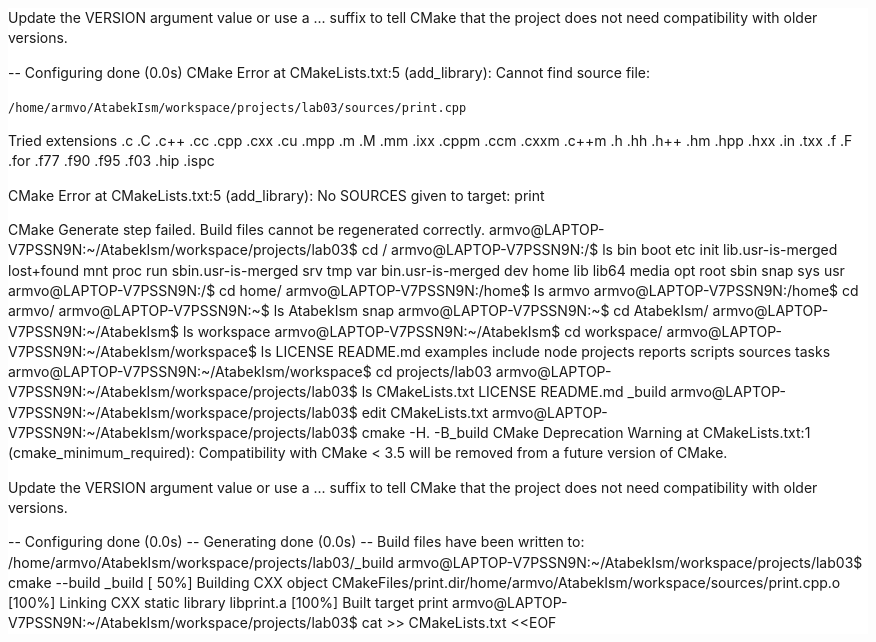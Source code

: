   Update the VERSION argument <min> value or use a ...<max> suffix to tell
  CMake that the project does not need compatibility with older versions.


-- Configuring done (0.0s)
CMake Error at CMakeLists.txt:5 (add_library):
  Cannot find source file:

    /home/armvo/AtabekIsm/workspace/projects/lab03/sources/print.cpp

  Tried extensions .c .C .c++ .cc .cpp .cxx .cu .mpp .m .M .mm .ixx .cppm
  .ccm .cxxm .c++m .h .hh .h++ .hm .hpp .hxx .in .txx .f .F .for .f77 .f90
  .f95 .f03 .hip .ispc


CMake Error at CMakeLists.txt:5 (add_library):
  No SOURCES given to target: print


CMake Generate step failed.  Build files cannot be regenerated correctly.
armvo@LAPTOP-V7PSSN9N:~/AtabekIsm/workspace/projects/lab03$ cd /
armvo@LAPTOP-V7PSSN9N:/$ ls
bin                boot  etc   init  lib.usr-is-merged  lost+found  mnt  proc  run   sbin.usr-is-merged  srv  tmp  var
bin.usr-is-merged  dev   home  lib   lib64              media       opt  root  sbin  snap                sys  usr
armvo@LAPTOP-V7PSSN9N:/$ cd home/
armvo@LAPTOP-V7PSSN9N:/home$ ls
armvo
armvo@LAPTOP-V7PSSN9N:/home$ cd armvo/
armvo@LAPTOP-V7PSSN9N:~$ ls
AtabekIsm  snap
armvo@LAPTOP-V7PSSN9N:~$ cd AtabekIsm/
armvo@LAPTOP-V7PSSN9N:~/AtabekIsm$ ls
workspace
armvo@LAPTOP-V7PSSN9N:~/AtabekIsm$ cd workspace/
armvo@LAPTOP-V7PSSN9N:~/AtabekIsm/workspace$ ls
LICENSE  README.md  examples  include  node  projects  reports  scripts  sources  tasks
armvo@LAPTOP-V7PSSN9N:~/AtabekIsm/workspace$ cd projects/lab03
armvo@LAPTOP-V7PSSN9N:~/AtabekIsm/workspace/projects/lab03$ ls
CMakeLists.txt  LICENSE  README.md  _build
armvo@LAPTOP-V7PSSN9N:~/AtabekIsm/workspace/projects/lab03$ edit CMakeLists.txt
armvo@LAPTOP-V7PSSN9N:~/AtabekIsm/workspace/projects/lab03$ cmake -H. -B_build
CMake Deprecation Warning at CMakeLists.txt:1 (cmake_minimum_required):
  Compatibility with CMake < 3.5 will be removed from a future version of
  CMake.

  Update the VERSION argument <min> value or use a ...<max> suffix to tell
  CMake that the project does not need compatibility with older versions.


-- Configuring done (0.0s)
-- Generating done (0.0s)
-- Build files have been written to: /home/armvo/AtabekIsm/workspace/projects/lab03/_build
armvo@LAPTOP-V7PSSN9N:~/AtabekIsm/workspace/projects/lab03$ cmake --build _build
[ 50%] Building CXX object CMakeFiles/print.dir/home/armvo/AtabekIsm/workspace/sources/print.cpp.o
[100%] Linking CXX static library libprint.a
[100%] Built target print
armvo@LAPTOP-V7PSSN9N:~/AtabekIsm/workspace/projects/lab03$ cat >> CMakeLists.txt <<EOF
